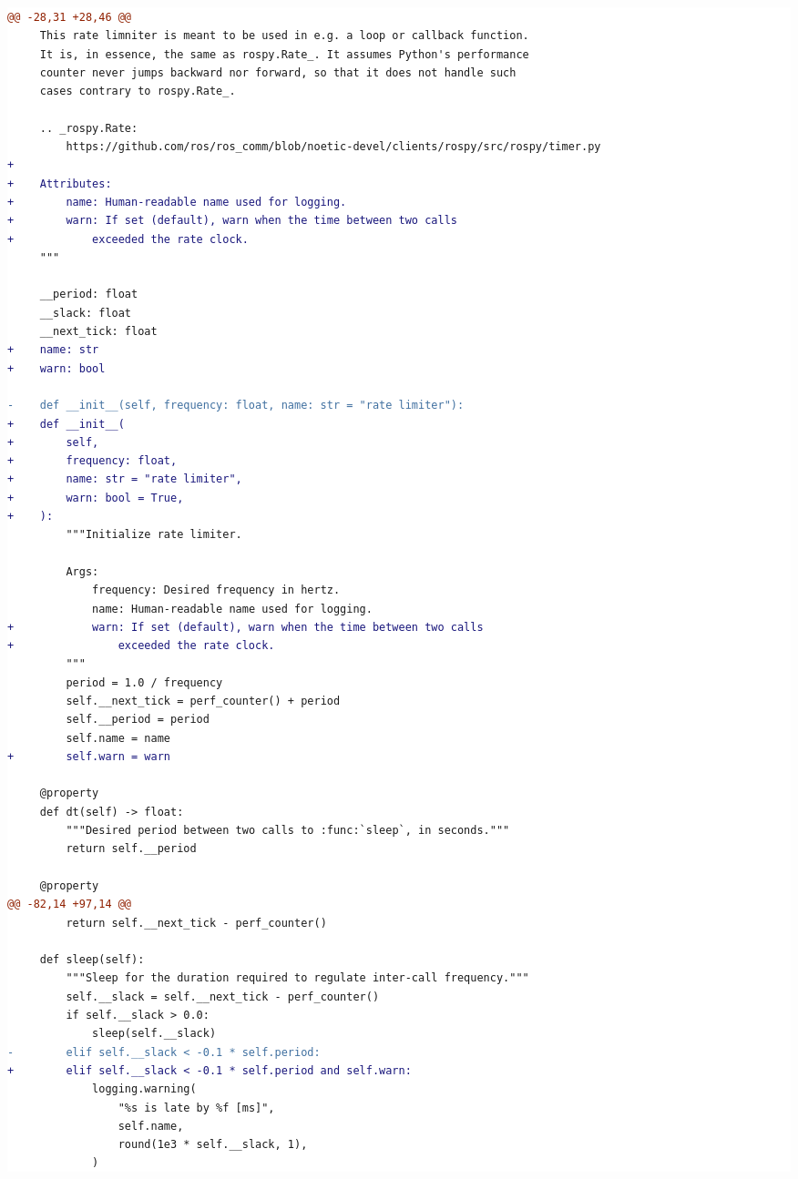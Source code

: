 ```diff
@@ -28,31 +28,46 @@
     This rate limniter is meant to be used in e.g. a loop or callback function.
     It is, in essence, the same as rospy.Rate_. It assumes Python's performance
     counter never jumps backward nor forward, so that it does not handle such
     cases contrary to rospy.Rate_.
 
     .. _rospy.Rate:
         https://github.com/ros/ros_comm/blob/noetic-devel/clients/rospy/src/rospy/timer.py
+
+    Attributes:
+        name: Human-readable name used for logging.
+        warn: If set (default), warn when the time between two calls
+            exceeded the rate clock.
     """
 
     __period: float
     __slack: float
     __next_tick: float
+    name: str
+    warn: bool
 
-    def __init__(self, frequency: float, name: str = "rate limiter"):
+    def __init__(
+        self,
+        frequency: float,
+        name: str = "rate limiter",
+        warn: bool = True,
+    ):
         """Initialize rate limiter.
 
         Args:
             frequency: Desired frequency in hertz.
             name: Human-readable name used for logging.
+            warn: If set (default), warn when the time between two calls
+                exceeded the rate clock.
         """
         period = 1.0 / frequency
         self.__next_tick = perf_counter() + period
         self.__period = period
         self.name = name
+        self.warn = warn
 
     @property
     def dt(self) -> float:
         """Desired period between two calls to :func:`sleep`, in seconds."""
         return self.__period
 
     @property
@@ -82,14 +97,14 @@
         return self.__next_tick - perf_counter()
 
     def sleep(self):
         """Sleep for the duration required to regulate inter-call frequency."""
         self.__slack = self.__next_tick - perf_counter()
         if self.__slack > 0.0:
             sleep(self.__slack)
-        elif self.__slack < -0.1 * self.period:
+        elif self.__slack < -0.1 * self.period and self.warn:
             logging.warning(
                 "%s is late by %f [ms]",
                 self.name,
                 round(1e3 * self.__slack, 1),
             )
```